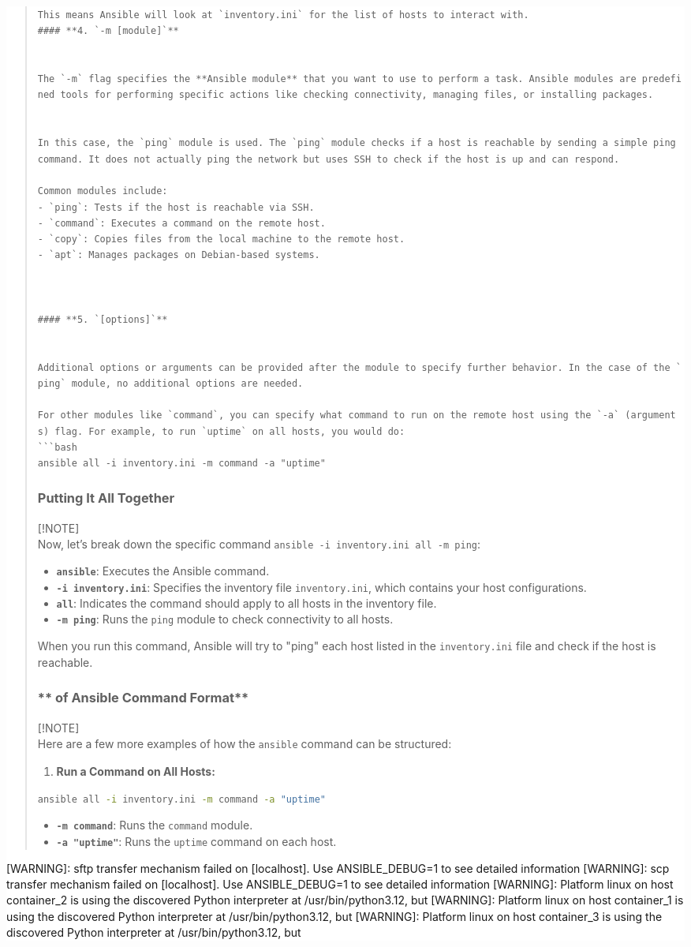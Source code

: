 >```
>This means Ansible will look at `inventory.ini` for the list of hosts to interact with.
>#### **4. `-m [module]`**
>
>  
>The `-m` flag specifies the **Ansible module** that you want to use to perform a task. Ansible modules are predefined tools for performing specific actions like checking connectivity, managing files, or installing packages.
>
>
>In this case, the `ping` module is used. The `ping` module checks if a host is reachable by sending a simple ping command. It does not actually ping the network but uses SSH to check if the host is up and can respond.
>
>Common modules include:
> - `ping`: Tests if the host is reachable via SSH.
> - `command`: Executes a command on the remote host.
> - `copy`: Copies files from the local machine to the remote host.
> - `apt`: Manages packages on Debian-based systems.
>
>
>
> #### **5. `[options]`**
>
>  
>Additional options or arguments can be provided after the module to specify further behavior. In the case of the `ping` module, no additional options are needed.
>
>For other modules like `command`, you can specify what command to run on the remote host using the `-a` (arguments) flag. For example, to run `uptime` on all hosts, you would do:
>```bash
>ansible all -i inventory.ini -m command -a "uptime"
>```
>
>
>
>### **Putting It All Together**
>
>[!NOTE]  
>Now, let’s break down the specific command `ansible -i inventory.ini all -m ping`:
>
> - **`ansible`**: Executes the Ansible command.
> - **`-i inventory.ini`**: Specifies the inventory file `inventory.ini`, which contains your host configurations.
> - **`all`**: Indicates the command should apply to all hosts in the inventory file.
> - **`-m ping`**: Runs the `ping` module to check connectivity to all hosts.
>
>When you run this command, Ansible will try to "ping" each host listed in the `inventory.ini` file and check if the host is reachable.
>
> 
>
> ### ** of Ansible Command Format**
>
>[!NOTE]  
>Here are a few more examples of how the `ansible` command can be structured:
>
>1. **Run a Command on All Hosts:**
>   ```bash
>   ansible all -i inventory.ini -m command -a "uptime"
>   ```
>   - **`-m command`**: Runs the `command` module.
>   - **`-a "uptime"`**: Runs the `uptime` command on each host.
>

[WARNING]: sftp transfer mechanism failed on [localhost]. Use ANSIBLE_DEBUG=1 to see detailed information
[WARNING]: scp transfer mechanism failed on [localhost]. Use ANSIBLE_DEBUG=1 to see detailed information
[WARNING]: Platform linux on host container_2 is using the discovered Python interpreter at /usr/bin/python3.12, but
[WARNING]: Platform linux on host container_1 is using the discovered Python interpreter at /usr/bin/python3.12, but
[WARNING]: Platform linux on host container_3 is using the discovered Python interpreter at /usr/bin/python3.12, but